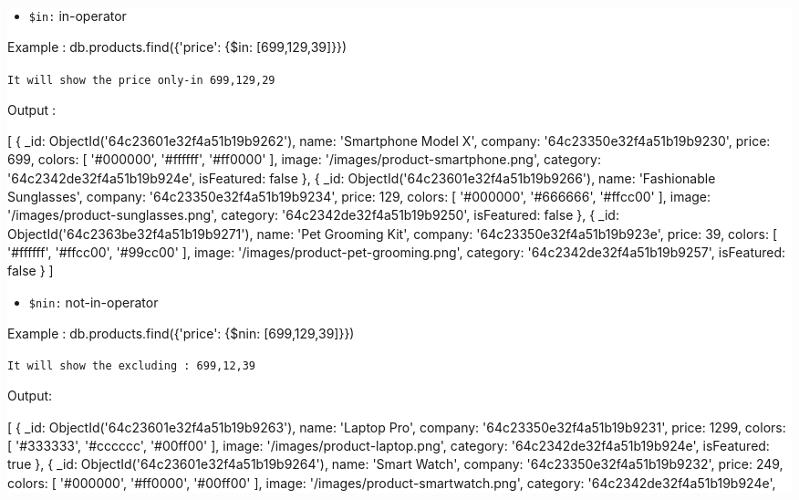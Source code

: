 - `$in:` in-operator

Example :  db.products.find({'price': {$in: [699,129,39]}})

`It will show the price only-in 699,129,29`

Output :

[
  {
    _id: ObjectId('64c23601e32f4a51b19b9262'),
    name: 'Smartphone Model X',
    company: '64c23350e32f4a51b19b9230',
    price: 699,
    colors: [ '#000000', '#ffffff', '#ff0000' ],
    image: '/images/product-smartphone.png',
    category: '64c2342de32f4a51b19b924e',
    isFeatured: false
  },
  {
    _id: ObjectId('64c23601e32f4a51b19b9266'),
    name: 'Fashionable Sunglasses',
    company: '64c23350e32f4a51b19b9234',
    price: 129,
    colors: [ '#000000', '#666666', '#ffcc00' ],
    image: '/images/product-sunglasses.png',
    category: '64c2342de32f4a51b19b9250',
    isFeatured: false
  },
  {
    _id: ObjectId('64c2363be32f4a51b19b9271'),
    name: 'Pet Grooming Kit',
    company: '64c23350e32f4a51b19b923e',
    price: 39,
    colors: [ '#ffffff', '#ffcc00', '#99cc00' ],
    image: '/images/product-pet-grooming.png',
    category: '64c2342de32f4a51b19b9257',
    isFeatured: false
  }
]

- `$nin:` not-in-operator

Example : db.products.find({'price': {$nin: [699,129,39]}})

`It will show the excluding : 699,12,39`

Output:

[
  {
    _id: ObjectId('64c23601e32f4a51b19b9263'),
    name: 'Laptop Pro',
    company: '64c23350e32f4a51b19b9231',
    price: 1299,
    colors: [ '#333333', '#cccccc', '#00ff00' ],
    image: '/images/product-laptop.png',
    category: '64c2342de32f4a51b19b924e',
    isFeatured: true
  },
  {
    _id: ObjectId('64c23601e32f4a51b19b9264'),
    name: 'Smart Watch',
    company: '64c23350e32f4a51b19b9232',
    price: 249,
    colors: [ '#000000', '#ff0000', '#00ff00' ],
    image: '/images/product-smartwatch.png',
    category: '64c2342de32f4a51b19b924e',